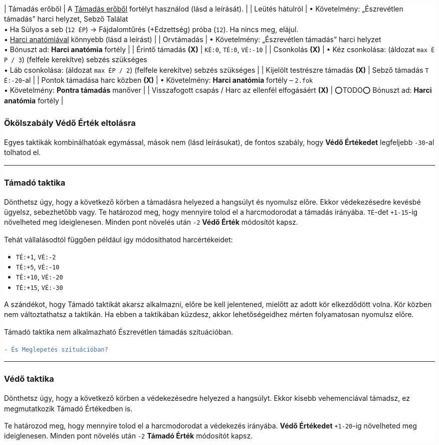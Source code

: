 | Támadás erőből                                             | A [Támadás erőből](fortelyok.harci/tamadas_erobol.md) fortélyt használod (lásd a leírását).                                                                                                                                                                                                                                                                                                                                                                                 |
| Leütés hátulról                                            | • Követelmény: „Észrevétlen támadás” harci helyzet, Sebző Találat<br/>• Ha Súlyos a seb (`12 ÉP`) → Fájdalomtűrés (+Edzettség) próba (`12`). Ha nincs meg, elájul.<br/>• [Harci anatómiával](fortelyok.harci/harci_anatomia.md) könnyebb (lásd a leírást)                                                                                                                                                                                                                   |
| Orvtámadás                                                 | • Követelmény: „Észrevétlen támadás” harci helyzet<br/>• Bónuszt ad: **Harci anatómia** fortély                                                                                                                                                                                                                                                                                                                                                                             |
| Érintő támadás **(X)**                                     | `KÉ:0`, `TÉ:0`, `VÉ:-10`                                                                                                                                                                                                                                                                                                                                                                                                                                                    |
| Csonkolás **(X)**                                          | • Kéz csonkolása: (áldozat `max ÉP / 3`) (felfele kerekítve) sebzés szükséges<br/>• Láb csonkolása: (áldozat `max ÉP / 2`) (felfele kerekítve) sebzés szükséges                                                                                                                                                                                                                                                                                                             |
| Kijelölt testrészre támadás **(X)**                        | Sebző támadás `TÉ:-20`-al                                                                                                                                                                                                                                                                                                                                                                                                                                                   |
| Pontok támadása harc közben **(X)**                        | • Követelmény: **Harci anatómia** fortély – `2.fok`<br/>• Követelmény: **Pontra támadás** manőver                                                                                                                                                                                                                                                                                                                                                                           |
| Visszafogott csapás / Harc az ellenfél elfogásáért **(X)** | ⭕TODO⭕ Bónuszt ad: **Harci anatómia** fortély                                                                                                                                                                                                                                                                                                                                                                                                                               |

### Ökölszabály Védő Érték eltolásra

Egyes taktikák kombinálhatóak egymással, mások nem (lásd leírásukat), de fontos szabály, hogy **Védő Értékedet** legfeljebb `-30`-al tolhatod el.

---
### Támadó taktika

Dönthetsz úgy, hogy a következő körben a támadásra helyezed a hangsúlyt és nyomulsz előre. Ekkor védekezésedre kevésbé ügyelsz, sebezhetőbb vagy. Te határozod meg, hogy mennyire tolod el a harcmodorodat a támadás irányába. `TÉ`-det `+1-15`-ig növelheted meg ideiglenesen. Minden pont növelés után `-2` **Védő Érték** módosítót kapsz.

Tehát vállalásodtól függően például így módosíthatod harcértékeidet:

- `TÉ:+1`, `VÉ:-2`
- `TÉ:+5`, `VÉ:-10`
- `TÉ:+10`, `VÉ:-20`
- `TÉ:+15`, `VÉ:-30`


A szándékot, hogy Támadó taktikát akarsz alkalmazni, előre be kell jelentened, mielőtt az adott kör elkezdődött volna. Kör közben nem változtathatsz a taktikán. Ha ebben a taktikában küzdesz, akkor lehetőségeidhez mérten folyamatosan nyomulsz előre.

Támadó taktika nem alkalmazható Észrevétlen támadás szituációban.
```diff
- És Meglepetés szituációban?
```

---
### Védő taktika

Dönthetsz úgy, hogy a következő körben a védekezésedre helyezed a hangsúlyt. Ekkor kisebb vehemenciával támadsz, ez megmutatkozik Támadó Értékedben is.

Te határozod meg, hogy mennyire tolod el a harcmodorodat a védekezés irányába. **Védő Értékedet** `+1-20`-ig növelheted meg ideiglenesen. Minden pont növelés után `-2` **Támadó Érték** módosítót kapsz.

